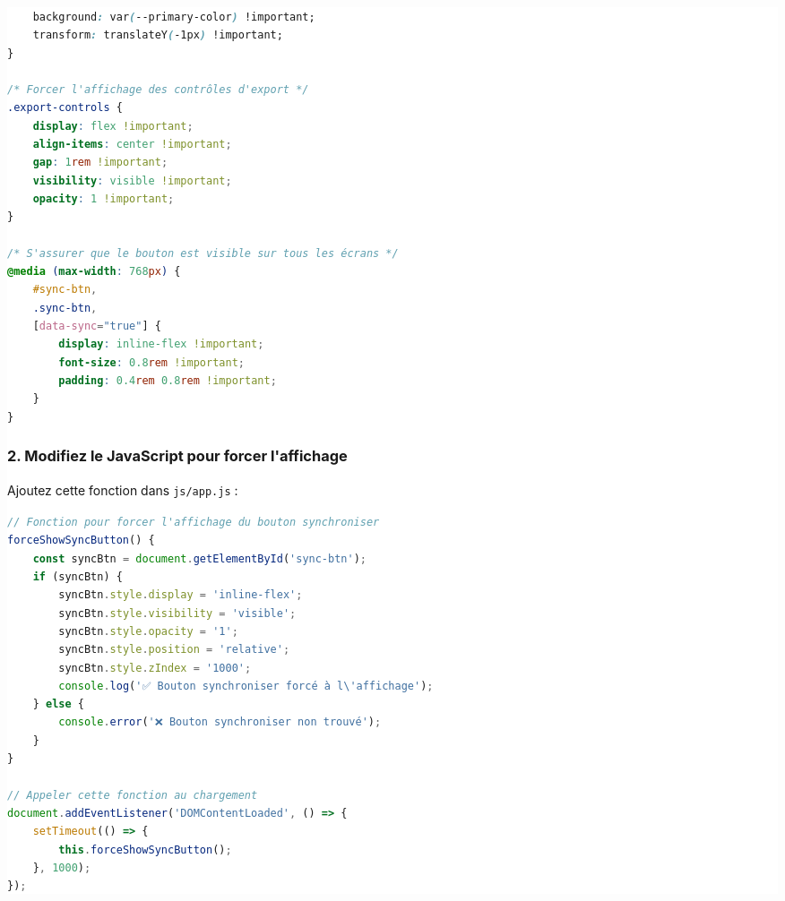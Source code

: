 ```css
    background: var(--primary-color) !important;
    transform: translateY(-1px) !important;
}

/* Forcer l'affichage des contrôles d'export */
.export-controls {
    display: flex !important;
    align-items: center !important;
    gap: 1rem !important;
    visibility: visible !important;
    opacity: 1 !important;
}

/* S'assurer que le bouton est visible sur tous les écrans */
@media (max-width: 768px) {
    #sync-btn,
    .sync-btn,
    [data-sync="true"] {
        display: inline-flex !important;
        font-size: 0.8rem !important;
        padding: 0.4rem 0.8rem !important;
    }
}
```

### **2. Modifiez le JavaScript pour forcer l'affichage**

Ajoutez cette fonction dans `js/app.js` :

```javascript
// Fonction pour forcer l'affichage du bouton synchroniser
forceShowSyncButton() {
    const syncBtn = document.getElementById('sync-btn');
    if (syncBtn) {
        syncBtn.style.display = 'inline-flex';
        syncBtn.style.visibility = 'visible';
        syncBtn.style.opacity = '1';
        syncBtn.style.position = 'relative';
        syncBtn.style.zIndex = '1000';
        console.log('✅ Bouton synchroniser forcé à l\'affichage');
    } else {
        console.error('❌ Bouton synchroniser non trouvé');
    }
}

// Appeler cette fonction au chargement
document.addEventListener('DOMContentLoaded', () => {
    setTimeout(() => {
        this.forceShowSyncButton();
    }, 1000);
});
```
